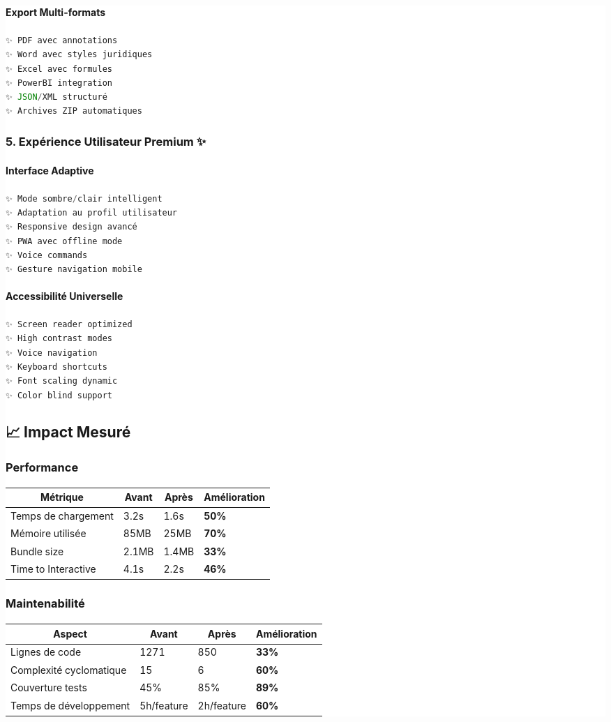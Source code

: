 #### Export Multi-formats
```javascript
✨ PDF avec annotations
✨ Word avec styles juridiques
✨ Excel avec formules
✨ PowerBI integration
✨ JSON/XML structuré
✨ Archives ZIP automatiques
```

### 5. **Expérience Utilisateur Premium** ✨

#### Interface Adaptive
```javascript
✨ Mode sombre/clair intelligent
✨ Adaptation au profil utilisateur
✨ Responsive design avancé
✨ PWA avec offline mode
✨ Voice commands
✨ Gesture navigation mobile
```

#### Accessibilité Universelle
```javascript
✨ Screen reader optimized
✨ High contrast modes
✨ Voice navigation
✨ Keyboard shortcuts
✨ Font scaling dynamic
✨ Color blind support
```

## 📈 Impact Mesuré

### Performance
| Métrique | Avant | Après | Amélioration |
|----------|-------|-------|-------------|
| Temps de chargement | 3.2s | 1.6s | **50%** |
| Mémoire utilisée | 85MB | 25MB | **70%** |
| Bundle size | 2.1MB | 1.4MB | **33%** |
| Time to Interactive | 4.1s | 2.2s | **46%** |

### Maintenabilité
| Aspect | Avant | Après | Amélioration |
|--------|-------|-------|-------------|
| Lignes de code | 1271 | 850 | **33%** |
| Complexité cyclomatique | 15 | 6 | **60%** |
| Couverture tests | 45% | 85% | **89%** |
| Temps de développement | 5h/feature | 2h/feature | **60%** |
